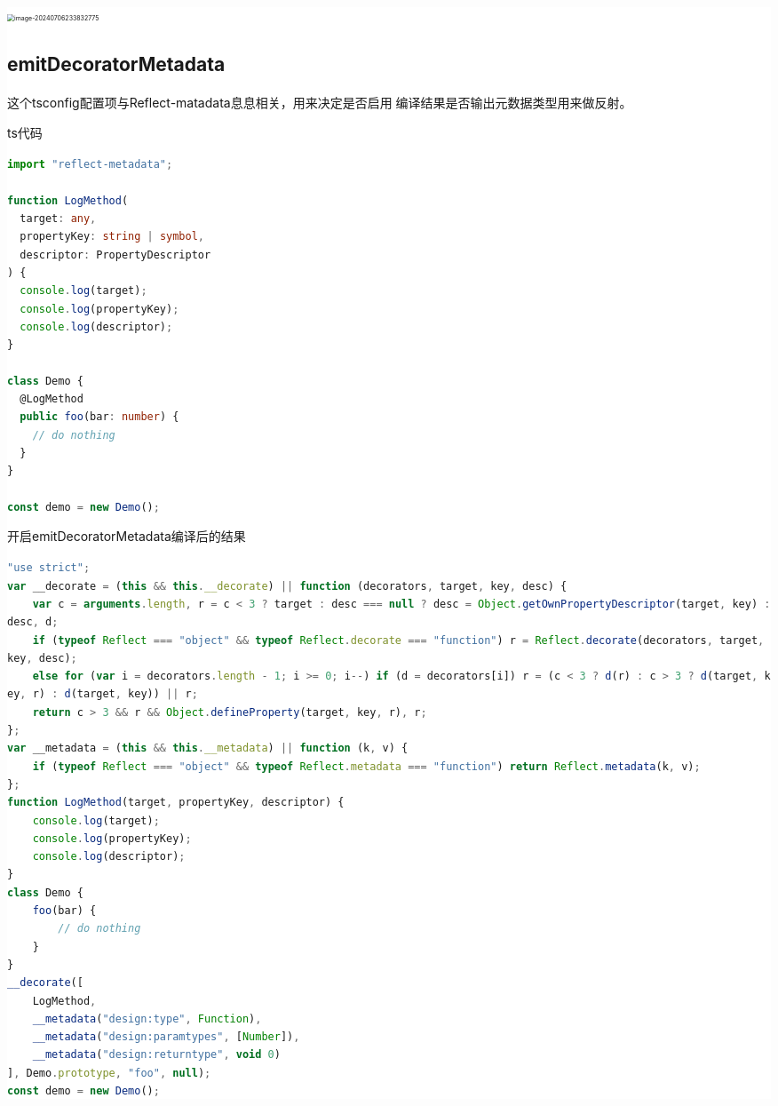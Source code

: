 <img src="https://gitee.com/freeanyli/picture/raw/master/image-20240706233832775.png" alt="image-20240706233832775" style="zoom:50%;" />

## emitDecoratorMetadata

这个tsconfig配置项与Reflect-matadata息息相关，用来决定是否启用 编译结果是否输出元数据类型用来做反射。

ts代码

```ts
import "reflect-metadata";

function LogMethod(
  target: any,
  propertyKey: string | symbol,
  descriptor: PropertyDescriptor
) {
  console.log(target);
  console.log(propertyKey);
  console.log(descriptor);
}
 
class Demo {
  @LogMethod
  public foo(bar: number) {
    // do nothing
  }
}
 
const demo = new Demo();
```

开启emitDecoratorMetadata编译后的结果

```ts
"use strict";
var __decorate = (this && this.__decorate) || function (decorators, target, key, desc) {
    var c = arguments.length, r = c < 3 ? target : desc === null ? desc = Object.getOwnPropertyDescriptor(target, key) : desc, d;
    if (typeof Reflect === "object" && typeof Reflect.decorate === "function") r = Reflect.decorate(decorators, target, key, desc);
    else for (var i = decorators.length - 1; i >= 0; i--) if (d = decorators[i]) r = (c < 3 ? d(r) : c > 3 ? d(target, key, r) : d(target, key)) || r;
    return c > 3 && r && Object.defineProperty(target, key, r), r;
};
var __metadata = (this && this.__metadata) || function (k, v) {
    if (typeof Reflect === "object" && typeof Reflect.metadata === "function") return Reflect.metadata(k, v);
};
function LogMethod(target, propertyKey, descriptor) {
    console.log(target);
    console.log(propertyKey);
    console.log(descriptor);
}
class Demo {
    foo(bar) {
        // do nothing
    }
}
__decorate([
    LogMethod,
    __metadata("design:type", Function),
    __metadata("design:paramtypes", [Number]),
    __metadata("design:returntype", void 0)
], Demo.prototype, "foo", null);
const demo = new Demo();
```